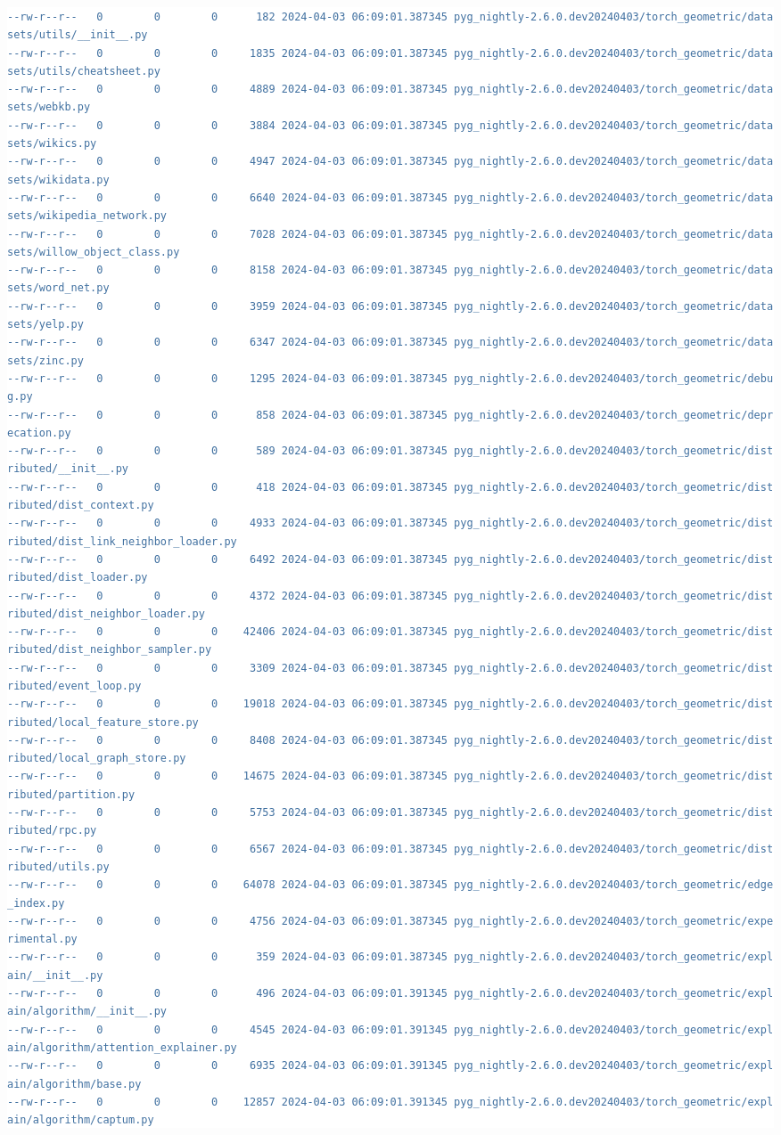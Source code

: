 ```diff
--rw-r--r--   0        0        0      182 2024-04-03 06:09:01.387345 pyg_nightly-2.6.0.dev20240403/torch_geometric/datasets/utils/__init__.py
--rw-r--r--   0        0        0     1835 2024-04-03 06:09:01.387345 pyg_nightly-2.6.0.dev20240403/torch_geometric/datasets/utils/cheatsheet.py
--rw-r--r--   0        0        0     4889 2024-04-03 06:09:01.387345 pyg_nightly-2.6.0.dev20240403/torch_geometric/datasets/webkb.py
--rw-r--r--   0        0        0     3884 2024-04-03 06:09:01.387345 pyg_nightly-2.6.0.dev20240403/torch_geometric/datasets/wikics.py
--rw-r--r--   0        0        0     4947 2024-04-03 06:09:01.387345 pyg_nightly-2.6.0.dev20240403/torch_geometric/datasets/wikidata.py
--rw-r--r--   0        0        0     6640 2024-04-03 06:09:01.387345 pyg_nightly-2.6.0.dev20240403/torch_geometric/datasets/wikipedia_network.py
--rw-r--r--   0        0        0     7028 2024-04-03 06:09:01.387345 pyg_nightly-2.6.0.dev20240403/torch_geometric/datasets/willow_object_class.py
--rw-r--r--   0        0        0     8158 2024-04-03 06:09:01.387345 pyg_nightly-2.6.0.dev20240403/torch_geometric/datasets/word_net.py
--rw-r--r--   0        0        0     3959 2024-04-03 06:09:01.387345 pyg_nightly-2.6.0.dev20240403/torch_geometric/datasets/yelp.py
--rw-r--r--   0        0        0     6347 2024-04-03 06:09:01.387345 pyg_nightly-2.6.0.dev20240403/torch_geometric/datasets/zinc.py
--rw-r--r--   0        0        0     1295 2024-04-03 06:09:01.387345 pyg_nightly-2.6.0.dev20240403/torch_geometric/debug.py
--rw-r--r--   0        0        0      858 2024-04-03 06:09:01.387345 pyg_nightly-2.6.0.dev20240403/torch_geometric/deprecation.py
--rw-r--r--   0        0        0      589 2024-04-03 06:09:01.387345 pyg_nightly-2.6.0.dev20240403/torch_geometric/distributed/__init__.py
--rw-r--r--   0        0        0      418 2024-04-03 06:09:01.387345 pyg_nightly-2.6.0.dev20240403/torch_geometric/distributed/dist_context.py
--rw-r--r--   0        0        0     4933 2024-04-03 06:09:01.387345 pyg_nightly-2.6.0.dev20240403/torch_geometric/distributed/dist_link_neighbor_loader.py
--rw-r--r--   0        0        0     6492 2024-04-03 06:09:01.387345 pyg_nightly-2.6.0.dev20240403/torch_geometric/distributed/dist_loader.py
--rw-r--r--   0        0        0     4372 2024-04-03 06:09:01.387345 pyg_nightly-2.6.0.dev20240403/torch_geometric/distributed/dist_neighbor_loader.py
--rw-r--r--   0        0        0    42406 2024-04-03 06:09:01.387345 pyg_nightly-2.6.0.dev20240403/torch_geometric/distributed/dist_neighbor_sampler.py
--rw-r--r--   0        0        0     3309 2024-04-03 06:09:01.387345 pyg_nightly-2.6.0.dev20240403/torch_geometric/distributed/event_loop.py
--rw-r--r--   0        0        0    19018 2024-04-03 06:09:01.387345 pyg_nightly-2.6.0.dev20240403/torch_geometric/distributed/local_feature_store.py
--rw-r--r--   0        0        0     8408 2024-04-03 06:09:01.387345 pyg_nightly-2.6.0.dev20240403/torch_geometric/distributed/local_graph_store.py
--rw-r--r--   0        0        0    14675 2024-04-03 06:09:01.387345 pyg_nightly-2.6.0.dev20240403/torch_geometric/distributed/partition.py
--rw-r--r--   0        0        0     5753 2024-04-03 06:09:01.387345 pyg_nightly-2.6.0.dev20240403/torch_geometric/distributed/rpc.py
--rw-r--r--   0        0        0     6567 2024-04-03 06:09:01.387345 pyg_nightly-2.6.0.dev20240403/torch_geometric/distributed/utils.py
--rw-r--r--   0        0        0    64078 2024-04-03 06:09:01.387345 pyg_nightly-2.6.0.dev20240403/torch_geometric/edge_index.py
--rw-r--r--   0        0        0     4756 2024-04-03 06:09:01.387345 pyg_nightly-2.6.0.dev20240403/torch_geometric/experimental.py
--rw-r--r--   0        0        0      359 2024-04-03 06:09:01.387345 pyg_nightly-2.6.0.dev20240403/torch_geometric/explain/__init__.py
--rw-r--r--   0        0        0      496 2024-04-03 06:09:01.391345 pyg_nightly-2.6.0.dev20240403/torch_geometric/explain/algorithm/__init__.py
--rw-r--r--   0        0        0     4545 2024-04-03 06:09:01.391345 pyg_nightly-2.6.0.dev20240403/torch_geometric/explain/algorithm/attention_explainer.py
--rw-r--r--   0        0        0     6935 2024-04-03 06:09:01.391345 pyg_nightly-2.6.0.dev20240403/torch_geometric/explain/algorithm/base.py
--rw-r--r--   0        0        0    12857 2024-04-03 06:09:01.391345 pyg_nightly-2.6.0.dev20240403/torch_geometric/explain/algorithm/captum.py
```